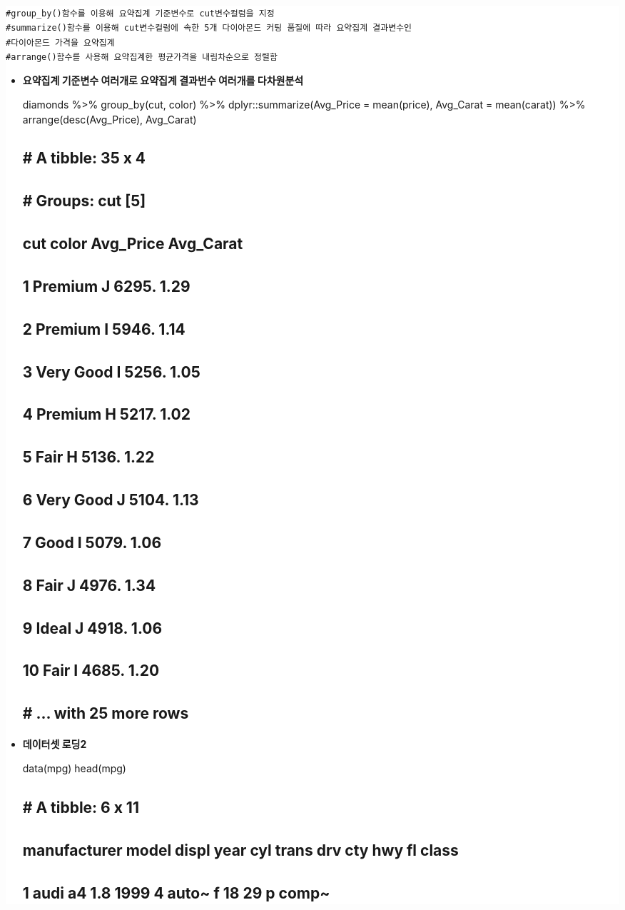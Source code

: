     #group_by()함수를 이용해 요약집계 기준변수로 cut변수컬럼을 지정
    #summarize()함수를 이용해 cut변수컬럼에 속한 5개 다이아몬드 커팅 품질에 따라 요약집계 결과변수인
    #다이아몬드 가격을 요약집계
    #arrange()함수를 사용해 요약집계한 평균가격을 내림차순으로 정렬함

-   **요약집계 기준변수 여러개로 요약집계 결과번수 여러개를 다차원분석**



    diamonds %>% 
      group_by(cut, color) %>%
      dplyr::summarize(Avg_Price = mean(price),
                       Avg_Carat = mean(carat)) %>% 
      arrange(desc(Avg_Price), Avg_Carat)

    ## # A tibble: 35 x 4
    ## # Groups:   cut [5]
    ##    cut       color Avg_Price Avg_Carat
    ##    <ord>     <ord>     <dbl>     <dbl>
    ##  1 Premium   J         6295.      1.29
    ##  2 Premium   I         5946.      1.14
    ##  3 Very Good I         5256.      1.05
    ##  4 Premium   H         5217.      1.02
    ##  5 Fair      H         5136.      1.22
    ##  6 Very Good J         5104.      1.13
    ##  7 Good      I         5079.      1.06
    ##  8 Fair      J         4976.      1.34
    ##  9 Ideal     J         4918.      1.06
    ## 10 Fair      I         4685.      1.20
    ## # ... with 25 more rows

-   **데이터셋 로딩2**



    data(mpg)
    head(mpg)

    ## # A tibble: 6 x 11
    ##   manufacturer model displ  year   cyl trans drv     cty   hwy fl    class
    ##   <chr>        <chr> <dbl> <int> <int> <chr> <chr> <int> <int> <chr> <chr>
    ## 1 audi         a4      1.8  1999     4 auto~ f        18    29 p     comp~